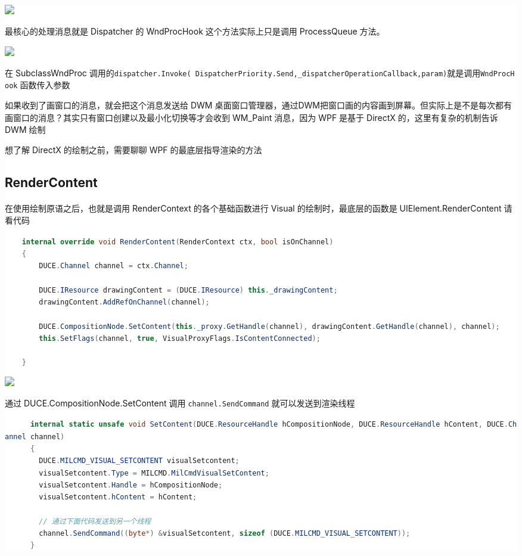 

![](http://cdn.lindexi.site/lindexi%2F2018824143248706)

最核心的处理消息就是 Dispatcher 的 WndProcHook 这个方法实际上只是调用 ProcessQueue 方法。



![](http://cdn.lindexi.site/lindexi%2F2018824143341860)

在 SubclassWndProc 调用的`dispatcher.Invoke( DispatcherPriority.Send,_dispatcherOperationCallback,param)`就是调用`WndProcHook` 函数传入参数 

如果收到了画窗口的消息，就会把这个消息发送给 DWM 桌面窗口管理器，通过DWM把窗口画的内容画到屏幕。但实际上是不是每次都有画窗口的消息？其实只有窗口创建以及最小化切换等才会收到 WM_Paint 消息，因为 WPF 是基于 DirectX 的，这里有复杂的机制告诉 DWM 绘制

想了解 DirectX 的绘制之前，需要聊聊 WPF 的最底层指导渲染的方法

## RenderContent

在使用绘制原语之后，也就是调用 RenderContext 的各个基础函数进行 Visual 的绘制时，最底层的函数是 UIElement.RenderContent 请看代码

```csharp
    internal override void RenderContent(RenderContext ctx, bool isOnChannel)
    {
        DUCE.Channel channel = ctx.Channel;

        DUCE.IResource drawingContent = (DUCE.IResource) this._drawingContent;
        drawingContent.AddRefOnChannel(channel);

        DUCE.CompositionNode.SetContent(this._proxy.GetHandle(channel), drawingContent.GetHandle(channel), channel);
        this.SetFlags(channel, true, VisualProxyFlags.IsContentConnected);
     
    }
```



![](http://cdn.lindexi.site/lindexi%2F2018824143426746)

通过 DUCE.CompositionNode.SetContent 调用 `channel.SendCommand` 就可以发送到渲染线程

```csharp
      internal static unsafe void SetContent(DUCE.ResourceHandle hCompositionNode, DUCE.ResourceHandle hContent, DUCE.Channel channel)
      {
        DUCE.MILCMD_VISUAL_SETCONTENT visualSetcontent;
        visualSetcontent.Type = MILCMD.MilCmdVisualSetContent;
        visualSetcontent.Handle = hCompositionNode;
        visualSetcontent.hContent = hContent;

        // 通过下面代码发送到另一个线程
        channel.SendCommand((byte*) &visualSetcontent, sizeof (DUCE.MILCMD_VISUAL_SETCONTENT));
      }
```
